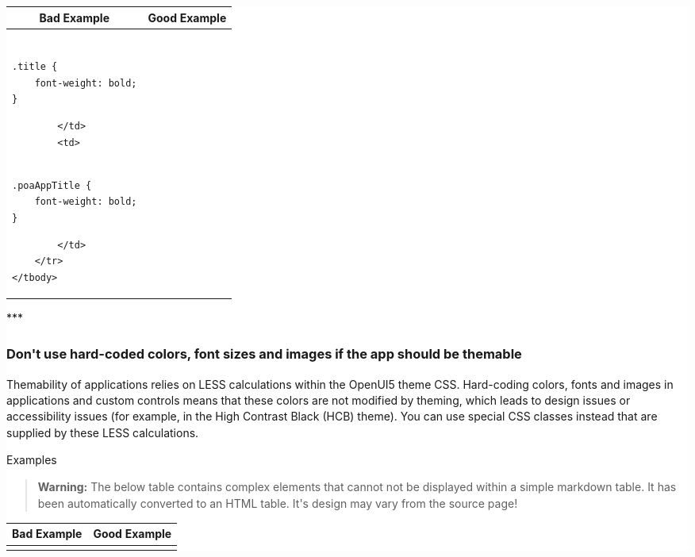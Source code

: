 <table>
	<thead>
		<tr>
			<th>Bad Example</th>
			<th>Good Example</th>
		</tr>
	</thead>
	<tbody>
		<tr>
			<td> 

```

.title {
	font-weight: bold;
}
```
			</td>
			<td> 

```

.poaAppTitle {
	font-weight: bold;
}
```
			</td>
		</tr>
	</tbody>
</table>
***

<a name="loio9d87f925dfbb4e99b9e2963693aa00ef__5"/>

### Don't use hard-coded colors, font sizes and images if the app should be themable

Themability of applications relies on LESS calculations within the OpenUI5 theme CSS. Hard-coding colors, fonts and images in applications and custom controls means that these colors are not modified by theming, which leads to design issues or accessibility issues \(for example, in the High Contrast Black \(HCB\) theme\). You can use special CSS classes instead that are supplied by these LESS calculations.

Examples<a name="loio9d87f925dfbb4e99b9e2963693aa00ef__table_twd_s2q_jq"/>

 > **Warning:** The below table contains complex elements that cannot not be displayed within a simple markdown table. It has been automatically converted to an HTML table. It's design may vary from the source page!

<table>
	<thead>
		<tr>
			<th>Bad Example</th>
			<th>Good Example</th>
		</tr>
	</thead>
	<tbody>
		<tr>
			<td> 

